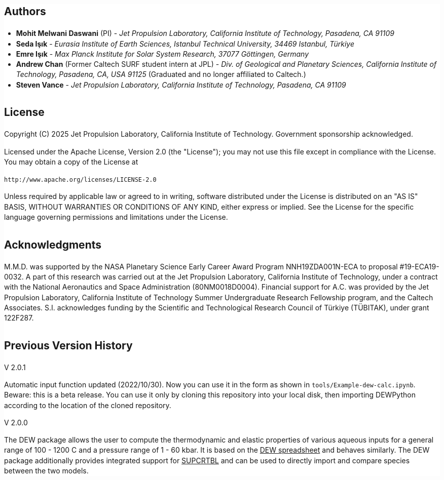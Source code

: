 ## Authors

* **Mohit Melwani Daswani** (PI) - *Jet Propulsion Laboratory, California Institute of Technology, Pasadena, CA 91109*
* **Seda Işık** - *Eurasia Institute of Earth Sciences, Istanbul Technical University, 34469 Istanbul, Türkiye*
* **Emre Işık** - *Max Planck Institute for Solar System Research, 37077 Göttingen, Germany*
* **Andrew Chan** (Former Caltech SURF student intern at JPL) - *Div. of Geological and Planetary Sciences, California Institute of Technology, Pasadena, CA, USA 91125* (Graduated and no longer affiliated to Caltech.)
* **Steven Vance** - *Jet Propulsion Laboratory, California Institute of Technology, Pasadena, CA 91109*

## License

Copyright (C) 2025 Jet Propulsion Laboratory, California Institute of Technology. Government sponsorship acknowledged.

Licensed under the Apache License, Version 2.0 (the "License");
you may not use this file except in compliance with the License.
You may obtain a copy of the License at

    http://www.apache.org/licenses/LICENSE-2.0

Unless required by applicable law or agreed to in writing, software
distributed under the License is distributed on an "AS IS" BASIS,
WITHOUT WARRANTIES OR CONDITIONS OF ANY KIND, either express or implied.
See the License for the specific language governing permissions and
limitations under the License.

## Acknowledgments

M.M.D. was supported by the NASA Planetary Science Early Career Award Program NNH19ZDA001N-ECA to proposal #19-ECA19-0032. A part of this research was carried out at the Jet Propulsion Laboratory, California Institute of Technology, under a contract with the National Aeronautics and Space Administration (80NM0018D0004). Financial support for A.C. was provided by the Jet Propulsion Laboratory, California Institute of Technology Summer Undergraduate Research Fellowship program, and the Caltech Associates. S.I. acknowledges funding by the Scientific and Technological Research Council of Türkiye (TÜBITAK), under grant 122F287. 

## Previous Version History

V 2.0.1

Automatic input function updated (2022/10/30). Now you can use it in the form as shown in `tools/Example-dew-calc.ipynb`. Beware: this is a beta release. You can use it only by cloning this repository into your local disk, then importing DEWPython according to the location of the cloned repository. 


V 2.0.0

The DEW package allows the user to compute the thermodynamic and elastic properties of various aqueous inputs for a general range of 100 - 1200 C and a pressure range of 1 - 60 kbar. It is based on the [DEW spreadsheet](http://www.dewcommunity.org/) and behaves similarly. The DEW package additionally provides integrated support for [SUPCRTBL](https://models.earth.indiana.edu/supcrtbl.php) and can be used to directly import and compare species between the two models.
